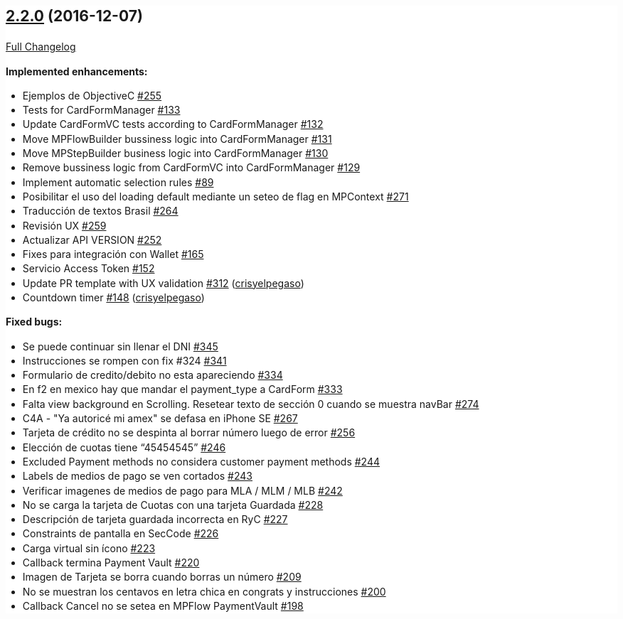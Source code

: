 ## [2.2.0](https://github.com/mercadopago/px-ios/tree/2.2.0) (2016-12-07)
[Full Changelog](https://github.com/mercadopago/px-ios/compare/2.0.3.3...2.2.0)

**Implemented enhancements:**

- Ejemplos de ObjectiveC [\#255](https://github.com/mercadopago/px-ios/issues/255)
- Tests for CardFormManager [\#133](https://github.com/mercadopago/px-ios/issues/133)
- Update CardFormVC tests according to CardFormManager [\#132](https://github.com/mercadopago/px-ios/issues/132)
- Move MPFlowBuilder bussiness logic into CardFormManager [\#131](https://github.com/mercadopago/px-ios/issues/131)
- Move MPStepBuilder business logic into CardFormManager [\#130](https://github.com/mercadopago/px-ios/issues/130)
- Remove bussiness logic from CardFormVC into CardFormManager [\#129](https://github.com/mercadopago/px-ios/issues/129)
- Implement automatic selection rules [\#89](https://github.com/mercadopago/px-ios/issues/89)
- Posibilitar el uso del loading default mediante un seteo de flag en MPContext [\#271](https://github.com/mercadopago/px-ios/issues/271)
- Traducción de textos Brasil [\#264](https://github.com/mercadopago/px-ios/issues/264)
- Revisión UX [\#259](https://github.com/mercadopago/px-ios/issues/259)
- Actualizar API VERSION [\#252](https://github.com/mercadopago/px-ios/issues/252)
- Fixes para integración con Wallet [\#165](https://github.com/mercadopago/px-ios/issues/165)
- Servicio Access Token [\#152](https://github.com/mercadopago/px-ios/issues/152)
- Update PR template with UX validation [\#312](https://github.com/mercadopago/px-ios/pull/312) ([crisyelpegaso](https://github.com/crisyelpegaso))
- Countdown timer [\#148](https://github.com/mercadopago/px-ios/pull/148) ([crisyelpegaso](https://github.com/crisyelpegaso))

**Fixed bugs:**

- Se puede continuar sin llenar el DNI [\#345](https://github.com/mercadopago/px-ios/issues/345)
- Instrucciones se rompen con fix \#324 [\#341](https://github.com/mercadopago/px-ios/issues/341)
- Formulario de credito/debito no esta apareciendo [\#334](https://github.com/mercadopago/px-ios/issues/334)
- En f2 en mexico hay que mandar el payment\_type a CardForm [\#333](https://github.com/mercadopago/px-ios/issues/333)
- Falta view background en Scrolling. Resetear texto de sección 0 cuando se muestra navBar [\#274](https://github.com/mercadopago/px-ios/issues/274)
- C4A - "Ya autoricé mi amex" se defasa en iPhone SE [\#267](https://github.com/mercadopago/px-ios/issues/267)
- Tarjeta de crédito no se despinta al borrar número luego de error [\#256](https://github.com/mercadopago/px-ios/issues/256)
- Elección de cuotas tiene “45454545” [\#246](https://github.com/mercadopago/px-ios/issues/246)
- Excluded Payment methods no considera customer payment methods [\#244](https://github.com/mercadopago/px-ios/issues/244)
- Labels de medios de pago se ven cortados [\#243](https://github.com/mercadopago/px-ios/issues/243)
- Verificar imagenes de medios de pago para MLA / MLM / MLB [\#242](https://github.com/mercadopago/px-ios/issues/242)
- No se carga la tarjeta de Cuotas con una tarjeta Guardada [\#228](https://github.com/mercadopago/px-ios/issues/228)
- Descripción de tarjeta guardada incorrecta en RyC [\#227](https://github.com/mercadopago/px-ios/issues/227)
- Constraints de pantalla en SecCode [\#226](https://github.com/mercadopago/px-ios/issues/226)
- Carga virtual sin ícono [\#223](https://github.com/mercadopago/px-ios/issues/223)
- Callback termina Payment Vault [\#220](https://github.com/mercadopago/px-ios/issues/220)
- Imagen de Tarjeta se borra cuando borras un número [\#209](https://github.com/mercadopago/px-ios/issues/209)
- No se muestran los centavos en letra chica en congrats y instrucciones [\#200](https://github.com/mercadopago/px-ios/issues/200)
- Callback Cancel no se setea en MPFlow PaymentVault [\#198](https://github.com/mercadopago/px-ios/issues/198)